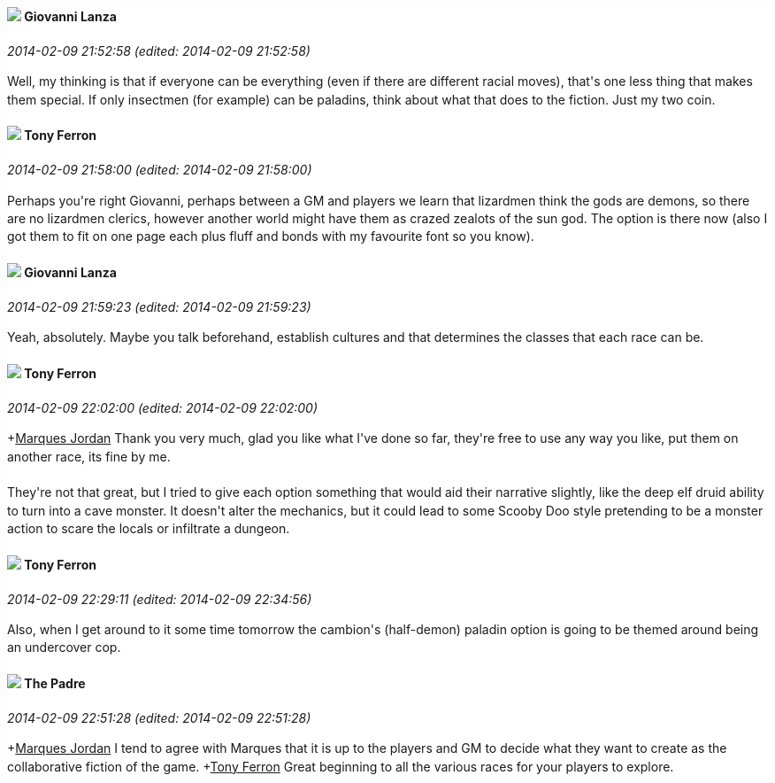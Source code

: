 
<div id='comment z13aw3syps3cyjoi004chf4adumtsxiwtuw0k'>
  <h4><img src='{{site.baseurl}}//images/avatars/102768177673605279668_photo.jpg'> Giovanni Lanza</h4>
      <p><cite>2014-02-09 21:52:58 (edited: 2014-02-09 21:52:58)</cite></p>
        <p>Well, my thinking is that if everyone can be everything (even if there are different racial moves), that&#39;s one less thing that makes them special. If only insectmen (for example) can be paladins, think about what that does to the fiction. Just my two coin.</p>
</div>
        

<div id='comment z13aw3syps3cyjoi004chf4adumtsxiwtuw0k'>
  <h4><img src='{{site.baseurl}}//images/avatars/105317681442573084626_photo.jpg'> Tony Ferron</h4>
      <p><cite>2014-02-09 21:58:00 (edited: 2014-02-09 21:58:00)</cite></p>
        <p>Perhaps you&#39;re right Giovanni, perhaps between a GM and players we learn that lizardmen think the gods are demons, so there are no lizardmen clerics, however another world might have them as crazed zealots of the sun god. The option is there now (also I got them to fit on one page each plus fluff and bonds with my favourite font so you know).</p>
</div>
        

<div id='comment z13aw3syps3cyjoi004chf4adumtsxiwtuw0k'>
  <h4><img src='{{site.baseurl}}//images/avatars/102768177673605279668_photo.jpg'> Giovanni Lanza</h4>
      <p><cite>2014-02-09 21:59:23 (edited: 2014-02-09 21:59:23)</cite></p>
        <p>Yeah, absolutely. Maybe you talk beforehand, establish cultures and that determines the classes that each race can be.</p>
</div>
        

<div id='comment z13aw3syps3cyjoi004chf4adumtsxiwtuw0k'>
  <h4><img src='{{site.baseurl}}//images/avatars/105317681442573084626_photo.jpg'> Tony Ferron</h4>
      <p><cite>2014-02-09 22:02:00 (edited: 2014-02-09 22:02:00)</cite></p>
        <p><span class="proflinkWrapper"><span class="proflinkPrefix">+</span><a class="proflink" href="https://plus.google.com/114124925422808188628" oid="114124925422808188628">Marques Jordan</a></span> Thank you very much, glad you like what I&#39;ve done so far, they&#39;re free to use any way you like, put them on another race, its fine by me.<br /><br />They&#39;re not that great, but I tried to give each option something that would aid their narrative slightly, like the deep elf druid ability to turn into a cave monster. It doesn&#39;t alter the mechanics, but it could lead to some Scooby Doo style pretending to be a monster action to scare the locals or infiltrate a dungeon.</p>
</div>
        

<div id='comment z13aw3syps3cyjoi004chf4adumtsxiwtuw0k'>
  <h4><img src='{{site.baseurl}}//images/avatars/105317681442573084626_photo.jpg'> Tony Ferron</h4>
      <p><cite>2014-02-09 22:29:11 (edited: 2014-02-09 22:34:56)</cite></p>
        <p>Also, when I get around to it some time tomorrow the cambion&#39;s (half-demon) paladin option is going to be themed around being an undercover cop.</p>
</div>
        

<div id='comment z13aw3syps3cyjoi004chf4adumtsxiwtuw0k'>
  <h4><img src='{{site.baseurl}}//images/avatars/102953378950954656315_photo.jpg'> The Padre</h4>
      <p><cite>2014-02-09 22:51:28 (edited: 2014-02-09 22:51:28)</cite></p>
        <p><span class="proflinkWrapper"><span class="proflinkPrefix">+</span><a class="proflink" href="https://plus.google.com/114124925422808188628" oid="114124925422808188628">Marques Jordan</a></span> I tend to agree with Marques that it is up to the players and GM to decide what they want to create as the collaborative fiction of the game. <span class="proflinkWrapper"><span class="proflinkPrefix">+</span><a class="proflink" href="https://plus.google.com/105317681442573084626" oid="105317681442573084626">Tony Ferron</a></span> Great beginning to all the various races for your players to explore.</p>
</div>
        